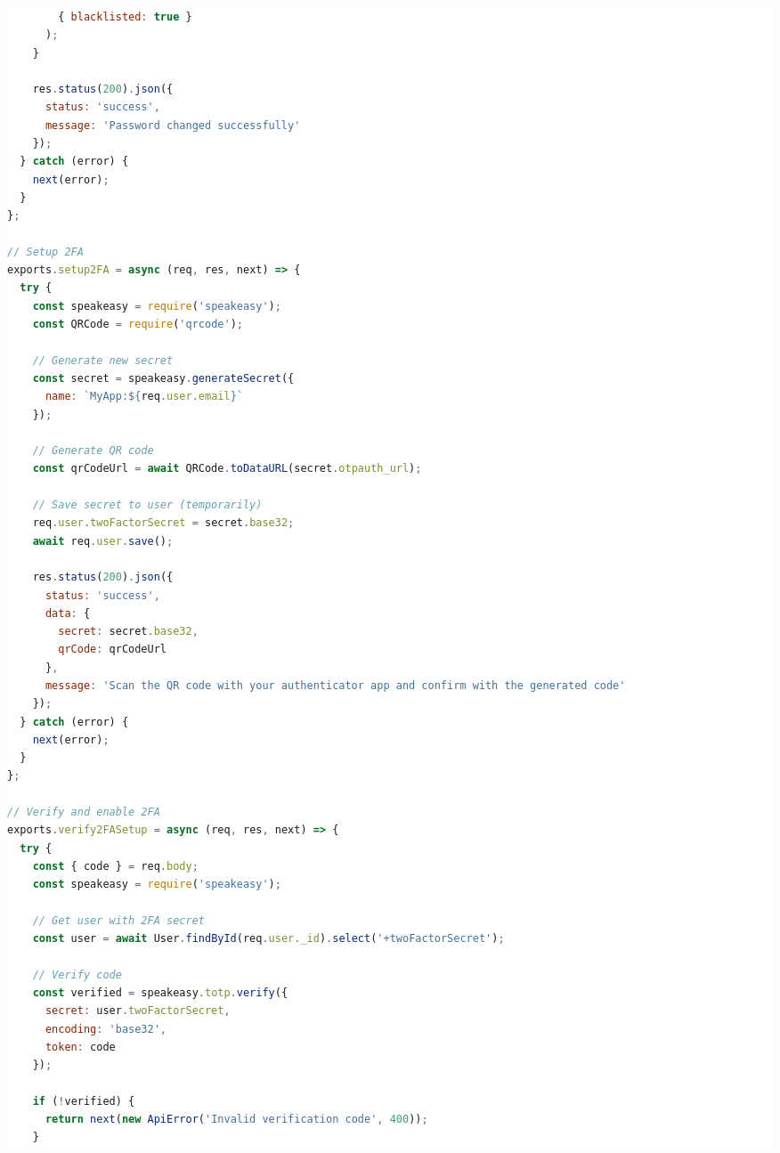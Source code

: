 ````javascript
        { blacklisted: true }
      );
    }

    res.status(200).json({
      status: 'success',
      message: 'Password changed successfully'
    });
  } catch (error) {
    next(error);
  }
};

// Setup 2FA
exports.setup2FA = async (req, res, next) => {
  try {
    const speakeasy = require('speakeasy');
    const QRCode = require('qrcode');

    // Generate new secret
    const secret = speakeasy.generateSecret({
      name: `MyApp:${req.user.email}`
    });

    // Generate QR code
    const qrCodeUrl = await QRCode.toDataURL(secret.otpauth_url);

    // Save secret to user (temporarily)
    req.user.twoFactorSecret = secret.base32;
    await req.user.save();

    res.status(200).json({
      status: 'success',
      data: {
        secret: secret.base32,
        qrCode: qrCodeUrl
      },
      message: 'Scan the QR code with your authenticator app and confirm with the generated code'
    });
  } catch (error) {
    next(error);
  }
};

// Verify and enable 2FA
exports.verify2FASetup = async (req, res, next) => {
  try {
    const { code } = req.body;
    const speakeasy = require('speakeasy');

    // Get user with 2FA secret
    const user = await User.findById(req.user._id).select('+twoFactorSecret');

    // Verify code
    const verified = speakeasy.totp.verify({
      secret: user.twoFactorSecret,
      encoding: 'base32',
      token: code
    });

    if (!verified) {
      return next(new ApiError('Invalid verification code', 400));
    }
````